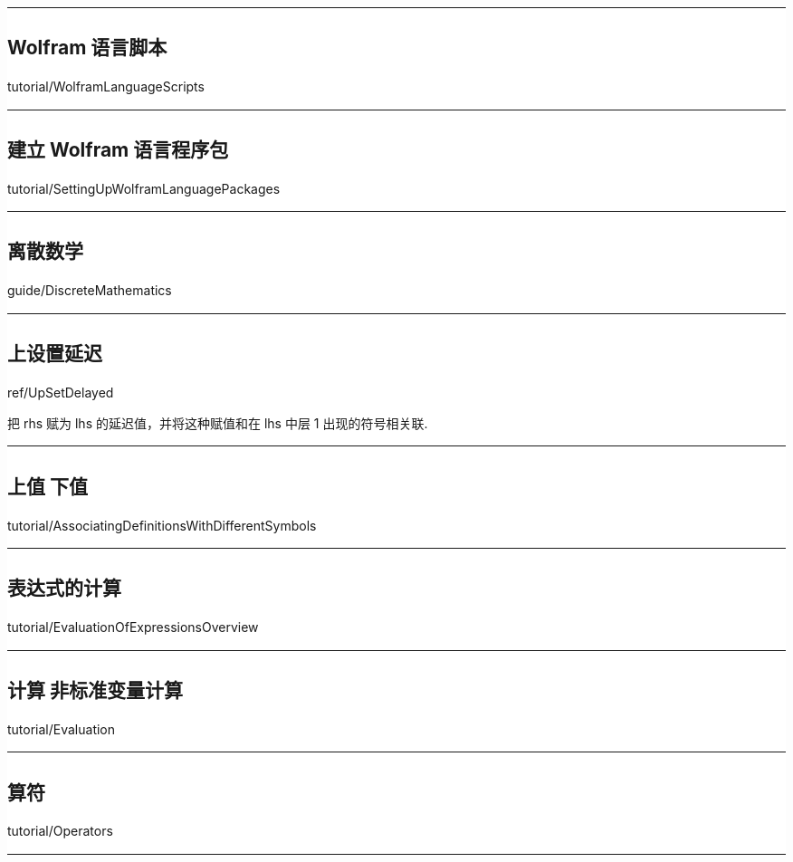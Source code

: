 ***

## Wolfram 语言脚本

tutorial/WolframLanguageScripts

***

## 建立 Wolfram 语言程序包

tutorial/SettingUpWolframLanguagePackages

***

## 离散数学

guide/DiscreteMathematics

***

## 上设置延迟

ref/UpSetDelayed

把 rhs 赋为 lhs 的延迟值，并将这种赋值和在 lhs 中层 1 出现的符号相关联.

***

## 上值 下值

tutorial/AssociatingDefinitionsWithDifferentSymbols

***

## 表达式的计算

tutorial/EvaluationOfExpressionsOverview

***

## 计算 非标准变量计算

tutorial/Evaluation

***

## 算符

tutorial/Operators

****
